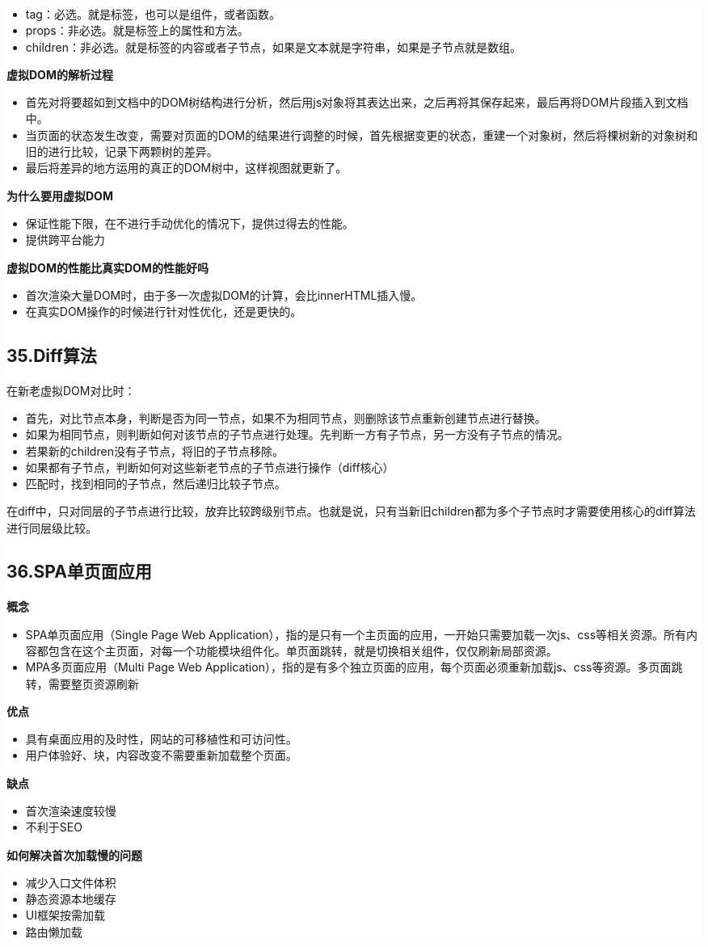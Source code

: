 - tag：必选。就是标签，也可以是组件，或者函数。
- props：非必选。就是标签上的属性和方法。
- children：非必选。就是标签的内容或者子节点，如果是文本就是字符串，如果是子节点就是数组。

**虚拟DOM的解析过程**

- 首先对将要超如到文档中的DOM树结构进行分析，然后用js对象将其表达出来，之后再将其保存起来，最后再将DOM片段插入到文档中。
- 当页面的状态发生改变，需要对页面的DOM的结果进行调整的时候，首先根据变更的状态，重建一个对象树，然后将棵树新的对象树和旧的进行比较，记录下两颗树的差异。
- 最后将差异的地方运用的真正的DOM树中，这样视图就更新了。

**为什么要用虚拟DOM**

- 保证性能下限，在不进行手动优化的情况下，提供过得去的性能。
- 提供跨平台能力

**虚拟DOM的性能比真实DOM的性能好吗**

- 首次渲染大量DOM时，由于多一次虚拟DOM的计算，会比innerHTML插入慢。
- 在真实DOM操作的时候进行针对性优化，还是更快的。



## 35.Diff算法

在新老虚拟DOM对比时：

- 首先，对比节点本身，判断是否为同一节点，如果不为相同节点，则删除该节点重新创建节点进行替换。
- 如果为相同节点，则判断如何对该节点的子节点进行处理。先判断一方有子节点，另一方没有子节点的情况。
- 若果新的children没有子节点，将旧的子节点移除。
- 如果都有子节点，判断如何对这些新老节点的子节点进行操作（diff核心）
- 匹配时，找到相同的子节点，然后递归比较子节点。

在diff中，只对同层的子节点进行比较，放弃比较跨级别节点。也就是说，只有当新旧children都为多个子节点时才需要使用核心的diff算法进行同层级比较。



## 36.SPA单页面应用

**概念**

- SPA单页面应用（Single Page Web Application），指的是只有一个主页面的应用，一开始只需要加载一次js、css等相关资源。所有内容都包含在这个主页面，对每一个功能模块组件化。单页面跳转，就是切换相关组件，仅仅刷新局部资源。
- MPA多页面应用（Multi Page Web Application），指的是有多个独立页面的应用，每个页面必须重新加载js、css等资源。多页面跳转，需要整页资源刷新

**优点**

- 具有桌面应用的及时性，网站的可移植性和可访问性。
- 用户体验好、块，内容改变不需要重新加载整个页面。

**缺点**

- 首次渲染速度较慢
- 不利于SEO

**如何解决首次加载慢的问题**

- 减少入口文件体积
- 静态资源本地缓存
- UI框架按需加载
- 路由懒加载
